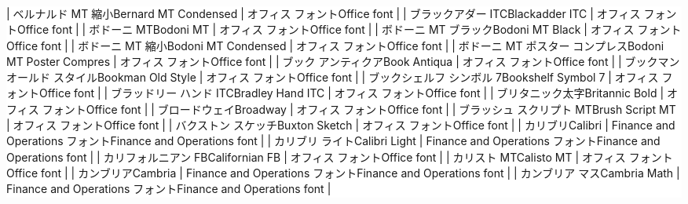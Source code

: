 | <span data-ttu-id="071c9-220">ベルナルド MT 縮小</span><span class="sxs-lookup"><span data-stu-id="071c9-220">Bernard MT Condensed</span></span>     | <span data-ttu-id="071c9-221">オフィス フォント</span><span class="sxs-lookup"><span data-stu-id="071c9-221">Office font</span></span>                 |
| <span data-ttu-id="071c9-222">ブラックアダー ITC</span><span class="sxs-lookup"><span data-stu-id="071c9-222">Blackadder ITC</span></span>           | <span data-ttu-id="071c9-223">オフィス フォント</span><span class="sxs-lookup"><span data-stu-id="071c9-223">Office font</span></span>                 |
| <span data-ttu-id="071c9-224">ボドーニ MT</span><span class="sxs-lookup"><span data-stu-id="071c9-224">Bodoni MT</span></span>                | <span data-ttu-id="071c9-225">オフィス フォント</span><span class="sxs-lookup"><span data-stu-id="071c9-225">Office font</span></span>                 |
| <span data-ttu-id="071c9-226">ボドーニ MT ブラック</span><span class="sxs-lookup"><span data-stu-id="071c9-226">Bodoni MT Black</span></span>          | <span data-ttu-id="071c9-227">オフィス フォント</span><span class="sxs-lookup"><span data-stu-id="071c9-227">Office font</span></span>                 |
| <span data-ttu-id="071c9-228">ボドーニ MT 縮小</span><span class="sxs-lookup"><span data-stu-id="071c9-228">Bodoni MT Condensed</span></span>      | <span data-ttu-id="071c9-229">オフィス フォント</span><span class="sxs-lookup"><span data-stu-id="071c9-229">Office font</span></span>                 |
| <span data-ttu-id="071c9-230">ボドーニ MT ポスター コンプレス</span><span class="sxs-lookup"><span data-stu-id="071c9-230">Bodoni MT Poster Compres</span></span> | <span data-ttu-id="071c9-231">オフィス フォント</span><span class="sxs-lookup"><span data-stu-id="071c9-231">Office font</span></span>                 |
| <span data-ttu-id="071c9-232">ブック アンティクア</span><span class="sxs-lookup"><span data-stu-id="071c9-232">Book Antiqua</span></span>             | <span data-ttu-id="071c9-233">オフィス フォント</span><span class="sxs-lookup"><span data-stu-id="071c9-233">Office font</span></span>                 |
| <span data-ttu-id="071c9-234">ブックマン オールド スタイル</span><span class="sxs-lookup"><span data-stu-id="071c9-234">Bookman Old Style</span></span>        | <span data-ttu-id="071c9-235">オフィス フォント</span><span class="sxs-lookup"><span data-stu-id="071c9-235">Office font</span></span>                 |
| <span data-ttu-id="071c9-236">ブックシェルフ シンボル 7</span><span class="sxs-lookup"><span data-stu-id="071c9-236">Bookshelf Symbol 7</span></span>       | <span data-ttu-id="071c9-237">オフィス フォント</span><span class="sxs-lookup"><span data-stu-id="071c9-237">Office font</span></span>                 |
| <span data-ttu-id="071c9-238">ブラッドリー ハンド ITC</span><span class="sxs-lookup"><span data-stu-id="071c9-238">Bradley Hand ITC</span></span>         | <span data-ttu-id="071c9-239">オフィス フォント</span><span class="sxs-lookup"><span data-stu-id="071c9-239">Office font</span></span>                 |
| <span data-ttu-id="071c9-240">ブリタニック太字</span><span class="sxs-lookup"><span data-stu-id="071c9-240">Britannic Bold</span></span>           | <span data-ttu-id="071c9-241">オフィス フォント</span><span class="sxs-lookup"><span data-stu-id="071c9-241">Office font</span></span>                 |
| <span data-ttu-id="071c9-242">ブロードウェイ</span><span class="sxs-lookup"><span data-stu-id="071c9-242">Broadway</span></span>                 | <span data-ttu-id="071c9-243">オフィス フォント</span><span class="sxs-lookup"><span data-stu-id="071c9-243">Office font</span></span>                 |
| <span data-ttu-id="071c9-244">ブラッシュ スクリプト MT</span><span class="sxs-lookup"><span data-stu-id="071c9-244">Brush Script MT</span></span>          | <span data-ttu-id="071c9-245">オフィス フォント</span><span class="sxs-lookup"><span data-stu-id="071c9-245">Office font</span></span>                 |
| <span data-ttu-id="071c9-246">バクストン スケッチ</span><span class="sxs-lookup"><span data-stu-id="071c9-246">Buxton Sketch</span></span>            | <span data-ttu-id="071c9-247">オフィス フォント</span><span class="sxs-lookup"><span data-stu-id="071c9-247">Office font</span></span>                 |
| <span data-ttu-id="071c9-248">カリブリ</span><span class="sxs-lookup"><span data-stu-id="071c9-248">Calibri</span></span>                  | <span data-ttu-id="071c9-249">Finance and Operations フォント</span><span class="sxs-lookup"><span data-stu-id="071c9-249">Finance and Operations font</span></span> |
| <span data-ttu-id="071c9-250">カリブリ ライト</span><span class="sxs-lookup"><span data-stu-id="071c9-250">Calibri Light</span></span>            | <span data-ttu-id="071c9-251">Finance and Operations フォント</span><span class="sxs-lookup"><span data-stu-id="071c9-251">Finance and Operations font</span></span> |
| <span data-ttu-id="071c9-252">カリフォルニアン FB</span><span class="sxs-lookup"><span data-stu-id="071c9-252">Californian FB</span></span>           | <span data-ttu-id="071c9-253">オフィス フォント</span><span class="sxs-lookup"><span data-stu-id="071c9-253">Office font</span></span>                 |
| <span data-ttu-id="071c9-254">カリスト MT</span><span class="sxs-lookup"><span data-stu-id="071c9-254">Calisto MT</span></span>               | <span data-ttu-id="071c9-255">オフィス フォント</span><span class="sxs-lookup"><span data-stu-id="071c9-255">Office font</span></span>                 |
| <span data-ttu-id="071c9-256">カンブリア</span><span class="sxs-lookup"><span data-stu-id="071c9-256">Cambria</span></span>                  | <span data-ttu-id="071c9-257">Finance and Operations フォント</span><span class="sxs-lookup"><span data-stu-id="071c9-257">Finance and Operations font</span></span> |
| <span data-ttu-id="071c9-258">カンブリア マス</span><span class="sxs-lookup"><span data-stu-id="071c9-258">Cambria Math</span></span>             | <span data-ttu-id="071c9-259">Finance and Operations フォント</span><span class="sxs-lookup"><span data-stu-id="071c9-259">Finance and Operations font</span></span> |